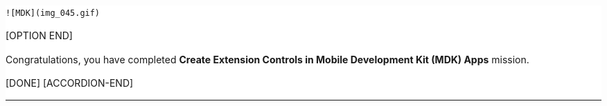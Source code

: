     ![MDK](img_045.gif)

[OPTION END]

Congratulations, you have completed **Create Extension Controls in Mobile Development Kit (MDK) Apps** mission.

[DONE]
[ACCORDION-END]

---
